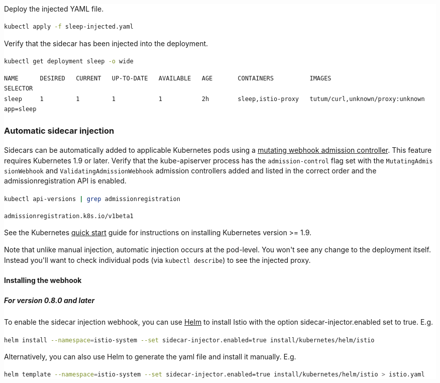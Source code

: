 Deploy the injected YAML file.

```bash
kubectl apply -f sleep-injected.yaml
```

Verify that the sidecar has been injected into the deployment.

```bash
kubectl get deployment sleep -o wide
```
```xxx
NAME      DESIRED   CURRENT   UP-TO-DATE   AVAILABLE   AGE       CONTAINERS          IMAGES                             SELECTOR
sleep     1         1         1            1           2h        sleep,istio-proxy   tutum/curl,unknown/proxy:unknown   app=sleep
```

### Automatic sidecar injection

Sidecars can be automatically added to applicable Kubernetes pods using a
[mutating webhook admission controller](https://kubernetes.io/docs/admin/admission-controllers/#validatingadmissionwebhook-alpha-in-18-beta-in-19). This feature requires Kubernetes 1.9 or later. Verify that the kube-apiserver process has the `admission-control` flag set with the `MutatingAdmissionWebhook` and `ValidatingAdmissionWebhook` admission controllers added and listed in the correct order and the admissionregistration API is enabled.

```bash
kubectl api-versions | grep admissionregistration
```

```xxx
admissionregistration.k8s.io/v1beta1
```

See the Kubernetes [quick start]({{home}}/docs/setup/kubernetes/quick-start.html) guide for instructions on installing Kubernetes version >= 1.9.

Note that unlike manual injection, automatic injection occurs at the pod-level. You won't see any change to the deployment itself. Instead you'll want to check individual pods (via `kubectl describe`) to see the injected proxy.

#### Installing the webhook

##### For version 0.8.0 and later

To enable the sidecar injection webhook, you can use [Helm]({{home}}/docs/setup/kubernetes/helm-install.html)
to install Istio with the option sidecar-injector.enabled set to true. E.g.

```bash
helm install --namespace=istio-system --set sidecar-injector.enabled=true install/kubernetes/helm/istio
```

Alternatively, you can also use Helm to generate the yaml file and install it manually. E.g.
```bash
helm template --namespace=istio-system --set sidecar-injector.enabled=true install/kubernetes/helm/istio > istio.yaml
```
